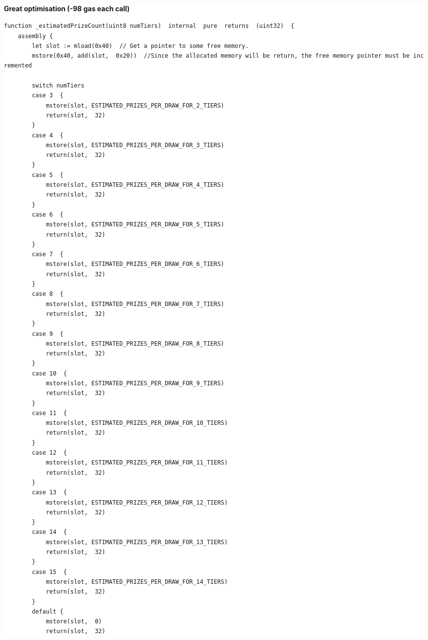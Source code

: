 **Great optimisation (-98 gas each call)**

    function _estimatedPrizeCount(uint8 numTiers)  internal  pure  returns  (uint32)  {
	    assembly {
		    let slot := mload(0x40)  // Get a pointer to some free memory.
		    mstore(0x40, add(slot,  0x20))  //Since the allocated memory will be return, the free memory pointer must be incremented
		    
		    switch numTiers
		    case 3  {
			    mstore(slot, ESTIMATED_PRIZES_PER_DRAW_FOR_2_TIERS)
			    return(slot,  32)
		    }
		    case 4  {
			    mstore(slot, ESTIMATED_PRIZES_PER_DRAW_FOR_3_TIERS)
			    return(slot,  32)
		    }
		    case 5  {
			    mstore(slot, ESTIMATED_PRIZES_PER_DRAW_FOR_4_TIERS)
			    return(slot,  32)
		    }
		    case 6  {
			    mstore(slot, ESTIMATED_PRIZES_PER_DRAW_FOR_5_TIERS)
			    return(slot,  32)
		    }
		    case 7  {
			    mstore(slot, ESTIMATED_PRIZES_PER_DRAW_FOR_6_TIERS)
			    return(slot,  32)
		    }
		    case 8  {
			    mstore(slot, ESTIMATED_PRIZES_PER_DRAW_FOR_7_TIERS)
			    return(slot,  32)
		    }
		    case 9  {
			    mstore(slot, ESTIMATED_PRIZES_PER_DRAW_FOR_8_TIERS)
			    return(slot,  32)
		    }
		    case 10  {
			    mstore(slot, ESTIMATED_PRIZES_PER_DRAW_FOR_9_TIERS)
			    return(slot,  32)
		    }
		    case 11  {
			    mstore(slot, ESTIMATED_PRIZES_PER_DRAW_FOR_10_TIERS)
			    return(slot,  32)
		    }
		    case 12  {
			    mstore(slot, ESTIMATED_PRIZES_PER_DRAW_FOR_11_TIERS)
			    return(slot,  32)
		    }
		    case 13  {
			    mstore(slot, ESTIMATED_PRIZES_PER_DRAW_FOR_12_TIERS)
			    return(slot,  32)
		    }
		    case 14  {
			    mstore(slot, ESTIMATED_PRIZES_PER_DRAW_FOR_13_TIERS)
			    return(slot,  32)
		    }
		    case 15  {
			    mstore(slot, ESTIMATED_PRIZES_PER_DRAW_FOR_14_TIERS)
			    return(slot,  32)
		    }
		    default {
			    mstore(slot,  0)
			    return(slot,  32)